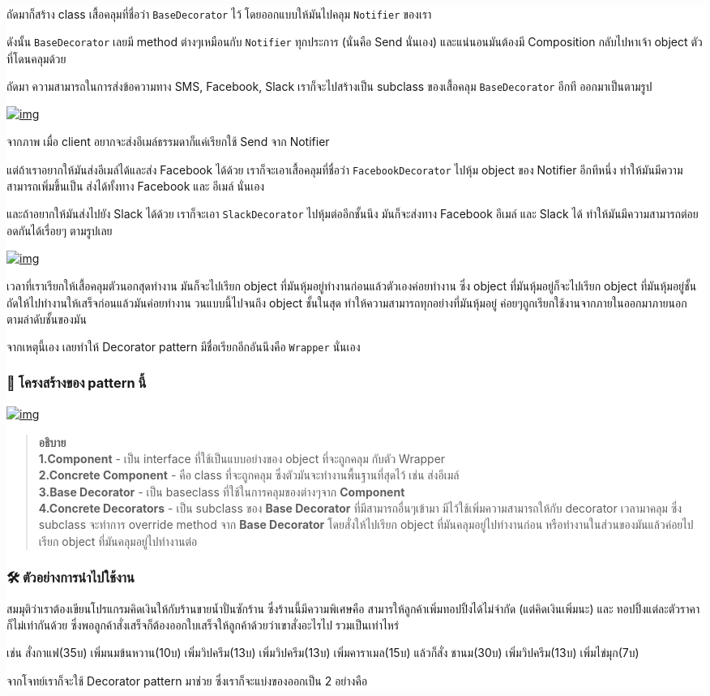 ถัดมาก็สร้าง class เสื้อคลุมที่ชื่อว่า `BaseDecorator` ไว้ โดยออกแบบให้มันไปคลุม `Notifier` ของเรา

ดังนั้น `BaseDecorator` เลยมี method ต่างๆเหมือนกับ `Notifier` ทุกประการ \(นั่นคือ Send นั่นเอง\) และแน่นอนมันต้องมี Composition กลับไปหาเจ้า object ตัวที่โดนคลุมด้วย

ถัดมา ความสามารถในการส่งข้อความทาง SMS, Facebook, Slack เราก็จะไปสร้างเป็น subclass ของเสื้อคลุม `BaseDecorator` อีกที ออกมาเป็นตามรูป

[![img](https://github.com/saladpuk/design-patterns/raw/master/assets/decorator/solution2-2x.png)](https://github.com/saladpuk/design-patterns/blob/master/assets/decorator/solution2-2x.png)

จากภาพ เมื่อ client อยากจะส่งอีเมล์ธรรมดาก็แค่เรียกใช้ Send จาก Notifier

แต่ถ้าเราอยากให้มันส่งอีเมล์ได้และส่ง Facebook ได้ด้วย เราก็จะเอาเสื้อคลุมที่ชื่อว่า `FacebookDecorator` ไปหุ้ม object ของ Notifier อีกทีหนึ่ง ทำให้มันมีความสามารถเพิ่มขึ้นเป็น ส่งได้ทั้งทาง Facebook และ อีเมล์ นั่นเอง

และถ้าอยากให้มันส่งไปยัง Slack ได้ด้วย เราก็จะเอา `SlackDecorator` ไปหุ้มต่ออีกชั้นนึง มันก็จะส่งทาง Facebook อีเมล์ และ Slack ได้ ทำให้มันมีความสามารถต่อยอดกันได้เรื่อยๆ ตามรูปเลย

[![img](https://github.com/saladpuk/design-patterns/raw/master/assets/decorator/solution3-2x.png)](https://github.com/saladpuk/design-patterns/blob/master/assets/decorator/solution3-2x.png)

เวลาที่เราเรียกให้เสื้อคลุมตัวนอกสุดทำงาน มันก็จะไปเรียก object ที่มันหุ้มอยู่ทำงานก่อนแล้วตัวเองค่อยทำงาน ซึ่ง object ที่มันหุ้มอยู่ก็จะไปเรียก object ที่มันหุ้มอยู่ชั้นถัดให้ไปทำงานให้เสร็จก่อนแล้วมันค่อยทำงาน วนแบบนี้ไปจนถึง object ชั้นในสุด ทำให้ความสามารถทุกอย่างที่มันหุ้มอยู่ ค่อยๆถูกเรียกใช้งานจากภายในออกมาภายนอกตามลำดับชั้นของมัน

จากเหตุนี้เอง เลยทำให้ Decorator pattern มีชื่อเรียกอีกอันนึงคือ `Wrapper` นั่นเอง

### 📌 โครงสร้างของ pattern นี้

[![img](https://github.com/saladpuk/design-patterns/raw/master/assets/decorator/structure-indexed-2x.png)](https://github.com/saladpuk/design-patterns/blob/master/assets/decorator/structure-indexed-2x.png)

> **อธิบาย**  
> **1.Component** - เป็น interface ที่ใช้เป็นแบบอย่างของ object ที่จะถูกคลุม กับตัว Wrapper  
> **2.Concrete Component** - คือ class ที่จะถูกคลุม ซึ่งตัวมันจะทำงานพื้นฐานที่สุดไว้ เช่น ส่งอีเมล์  
> **3.Base Decorator** - เป็น baseclass ที่ใช้ในการคลุมของต่างๆจาก **Component**  
> **4.Concrete Decorators** - เป็น subclass ของ **Base Decorator** ที่มีสามารถอื่นๆเข้ามา มีไว้ใช้เพิ่มความสามารถให้กับ decorator เวลามาคลุม ซึ่ง subclass จะทำการ override method จาก **Base Decorator** โดยสั่งให้ไปเรียก object ที่มันคลุมอยู่ไปทำงานก่อน หรือทำงานในส่วนของมันแล้วค่อยไปเรียก object ที่มันคลุมอยู่ไปทำงานต่อ

### 🛠 ตัวอย่างการนำไปใช้งาน

สมมุติว่าเราต้องเขียนโปรแกรมคิดเงินให้กับร้านขายน้ำปั่นซักร้าน ซึ่งร้านนี้มีความพิเศษคือ สามารให้ลูกค้าเพิ่มทอปปิ้งได้ไม่จำกัด \(แต่คิดเงินเพิ่มนะ\) และ ทอปปิ้งแต่ละตัวราคาก็ไม่เท่ากันด้วย ซึ่งพอลูกค้าสั่งเสร็จก็ต้องออกใบเสร็จให้ลูกค้าด้วยว่าเขาสั่งอะไรไป รวมเป็นเท่าไหร่

เช่น สั่งกาแฟ\(35บ\) เพิ่มนมข้นหวาน\(10บ\) เพิ่มวิปครีม\(13บ\) เพิ่มวิปครีม\(13บ\) เพิ่มคาราเมล\(15บ\) แล้วก็สั่ง ชานม\(30บ\) เพิ่มวิปครีม\(13บ\) เพิ่มไข่มุก\(7บ\)

จากโจทย์เราก็จะใช้ Decorator pattern มาช่วย ซึ่งเราก็จะแบ่งของออกเป็น 2 อย่างคือ

